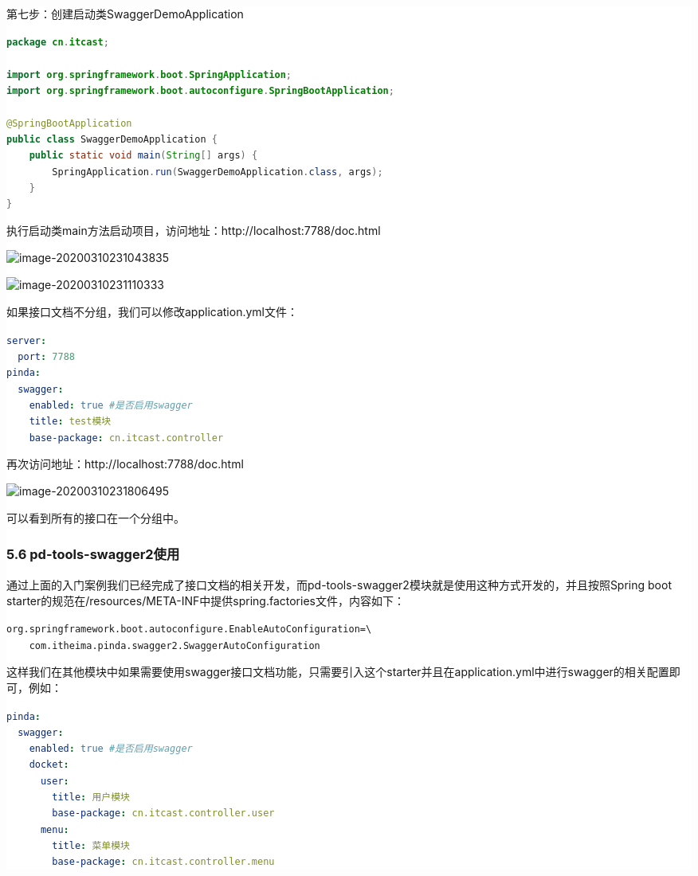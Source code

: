 第七步：创建启动类SwaggerDemoApplication

~~~java
package cn.itcast;

import org.springframework.boot.SpringApplication;
import org.springframework.boot.autoconfigure.SpringBootApplication;

@SpringBootApplication
public class SwaggerDemoApplication {
	public static void main(String[] args) {
		SpringApplication.run(SwaggerDemoApplication.class, args);
	}
}
~~~



执行启动类main方法启动项目，访问地址：http://localhost:7788/doc.html

![image-20200310231043835](https://raw.githubusercontent.com/anchuanyuan/TuChuangForITX/main/image/202201/23/004955-448321.png)



![image-20200310231110333](https://raw.githubusercontent.com/anchuanyuan/TuChuangForITX/main/image/202201/23/004957-383216.png)



如果接口文档不分组，我们可以修改application.yml文件：

~~~yaml
server:
  port: 7788
pinda:
  swagger:
    enabled: true #是否启用swagger
    title: test模块
    base-package: cn.itcast.controller
~~~

再次访问地址：http://localhost:7788/doc.html

![image-20200310231806495](https://raw.githubusercontent.com/anchuanyuan/TuChuangForITX/main/image/202201/23/004959-512653.png)

可以看到所有的接口在一个分组中。

### 5.6 pd-tools-swagger2使用

通过上面的入门案例我们已经完成了接口文档的相关开发，而pd-tools-swagger2模块就是使用这种方式开发的，并且按照Spring boot starter的规范在/resources/META-INF中提供spring.factories文件，内容如下：

~~~properties
org.springframework.boot.autoconfigure.EnableAutoConfiguration=\
    com.itheima.pinda.swagger2.SwaggerAutoConfiguration
~~~

这样我们在其他模块中如果需要使用swagger接口文档功能，只需要引入这个starter并且在application.yml中进行swagger的相关配置即可，例如：

~~~yaml
pinda:
  swagger:
    enabled: true #是否启用swagger
    docket:
      user:
        title: 用户模块
        base-package: cn.itcast.controller.user
      menu:
        title: 菜单模块
        base-package: cn.itcast.controller.menu
~~~
